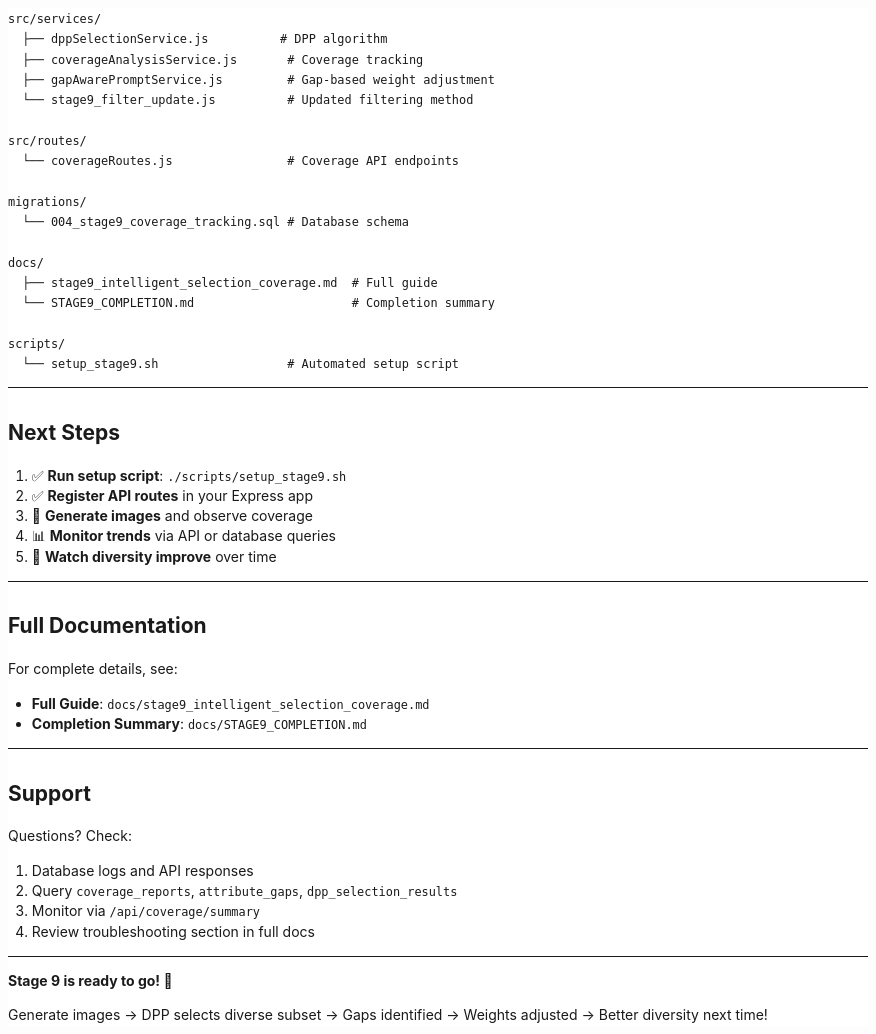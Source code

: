 ```
src/services/
  ├── dppSelectionService.js          # DPP algorithm
  ├── coverageAnalysisService.js       # Coverage tracking
  ├── gapAwarePromptService.js         # Gap-based weight adjustment
  └── stage9_filter_update.js          # Updated filtering method

src/routes/
  └── coverageRoutes.js                # Coverage API endpoints

migrations/
  └── 004_stage9_coverage_tracking.sql # Database schema

docs/
  ├── stage9_intelligent_selection_coverage.md  # Full guide
  └── STAGE9_COMPLETION.md                      # Completion summary

scripts/
  └── setup_stage9.sh                  # Automated setup script
```

---

## Next Steps

1. ✅ **Run setup script**: `./scripts/setup_stage9.sh`
2. ✅ **Register API routes** in your Express app
3. 🔄 **Generate images** and observe coverage
4. 📊 **Monitor trends** via API or database queries
5. 🎯 **Watch diversity improve** over time

---

## Full Documentation

For complete details, see:
- **Full Guide**: `docs/stage9_intelligent_selection_coverage.md`
- **Completion Summary**: `docs/STAGE9_COMPLETION.md`

---

## Support

Questions? Check:
1. Database logs and API responses
2. Query `coverage_reports`, `attribute_gaps`, `dpp_selection_results`
3. Monitor via `/api/coverage/summary`
4. Review troubleshooting section in full docs

---

**Stage 9 is ready to go! 🚀**

Generate images → DPP selects diverse subset → Gaps identified → Weights adjusted → Better diversity next time!
